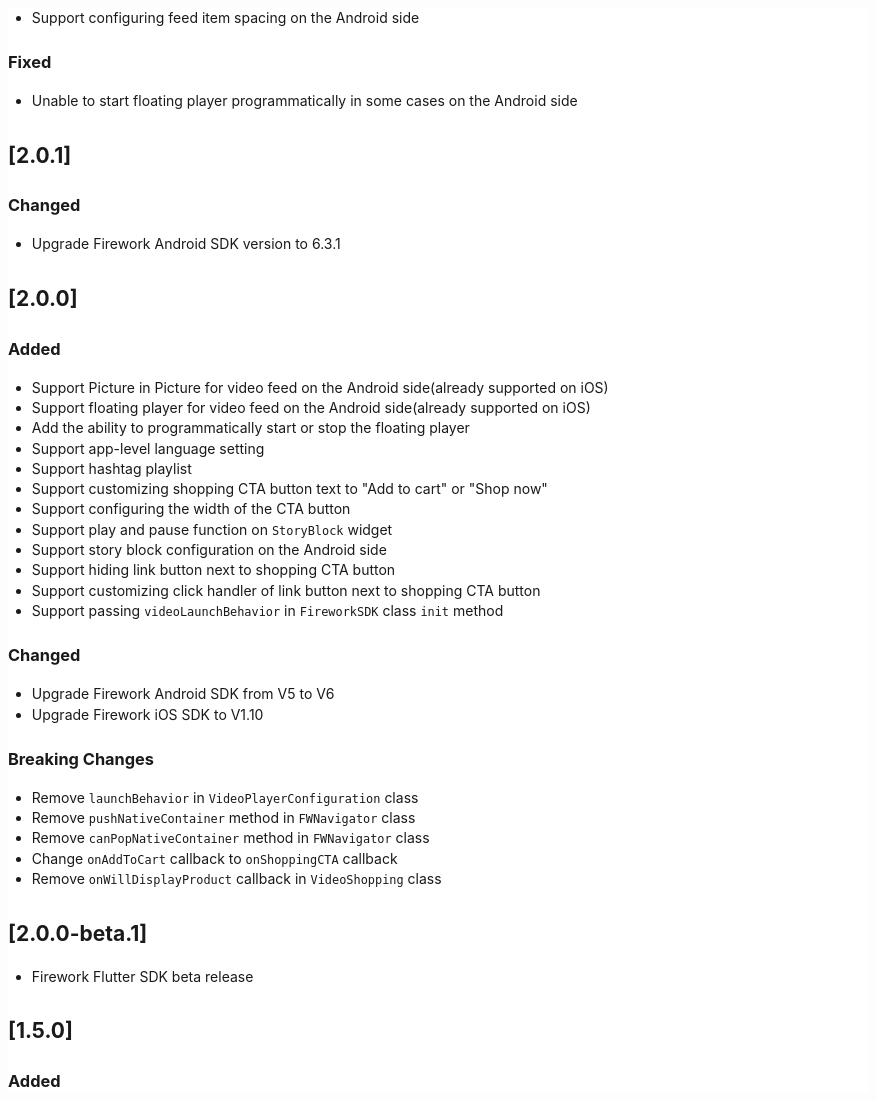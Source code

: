 - Support configuring feed item spacing on the Android side

### Fixed

- Unable to start floating player programmatically in some cases on the Android side

## [2.0.1]

### Changed

- Upgrade Firework Android SDK version to 6.3.1

## [2.0.0]

### Added

- Support Picture in Picture for video feed on the Android side(already supported on iOS)
- Support floating player for video feed on the Android side(already supported on iOS)
- Add the ability to programmatically start or stop the floating player
- Support app-level language setting
- Support hashtag playlist
- Support customizing shopping CTA button text to "Add to cart" or "Shop now"
- Support configuring the width of the CTA button
- Support play and pause function on `StoryBlock` widget
- Support story block configuration on the Android side
- Support hiding link button next to shopping CTA button
- Support customizing click handler of link button next to shopping CTA button
- Support passing `videoLaunchBehavior` in `FireworkSDK` class `init` method

### Changed

- Upgrade Firework Android SDK from V5 to V6
- Upgrade Firework iOS SDK to V1.10

### Breaking Changes

- Remove `launchBehavior` in `VideoPlayerConfiguration` class
- Remove `pushNativeContainer` method in `FWNavigator` class
- Remove `canPopNativeContainer` method in `FWNavigator` class
- Change `onAddToCart` callback to `onShoppingCTA` callback
- Remove `onWillDisplayProduct` callback in `VideoShopping` class

## [2.0.0-beta.1]

- Firework Flutter SDK beta release

## [1.5.0]

### Added

